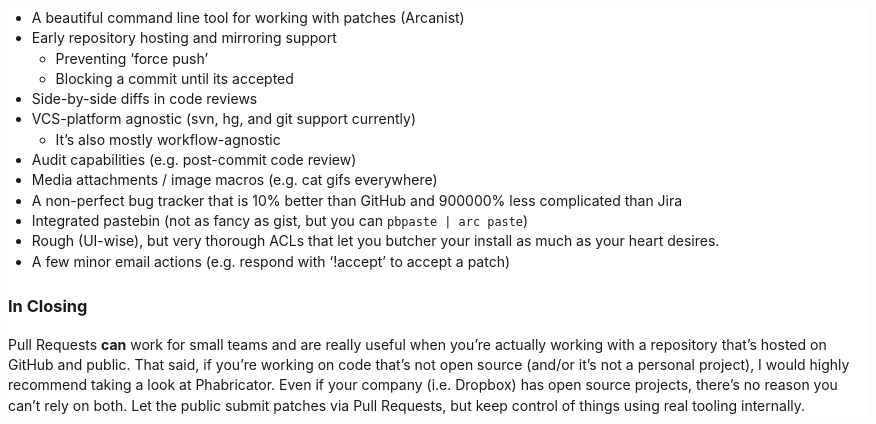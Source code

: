 * A beautiful command line tool for working with patches (Arcanist)
* Early repository hosting and mirroring support
  * Preventing ‘force push’
  * Blocking a commit until its accepted
* Side-by-side diffs in code reviews
* VCS-platform agnostic (svn, hg, and git support currently)
  * It’s also mostly workflow-agnostic
* Audit capabilities (e.g. post-commit code review)
* Media attachments / image macros (e.g. cat gifs everywhere)
* A non-perfect bug tracker that is 10% better than GitHub and 900000% less complicated than Jira
* Integrated pastebin (not as fancy as gist, but you can `pbpaste | arc paste`)
* Rough (UI-wise), but very thorough ACLs that let you butcher your install as much as your heart desires.
* A few minor email actions (e.g. respond with ‘!accept’ to accept a patch)

### In Closing <a href="#in-closing" id="in-closing"></a>

Pull Requests **can** work for small teams and are really useful when you’re actually working with a repository that’s hosted on GitHub and public. That said, if you’re working on code that’s not open source (and/or it’s not a personal project), I would highly recommend taking a look at Phabricator. Even if your company (i.e. Dropbox) has open source projects, there’s no reason you can’t rely on both. Let the public submit patches via Pull Requests, but keep control of things using real tooling internally.
